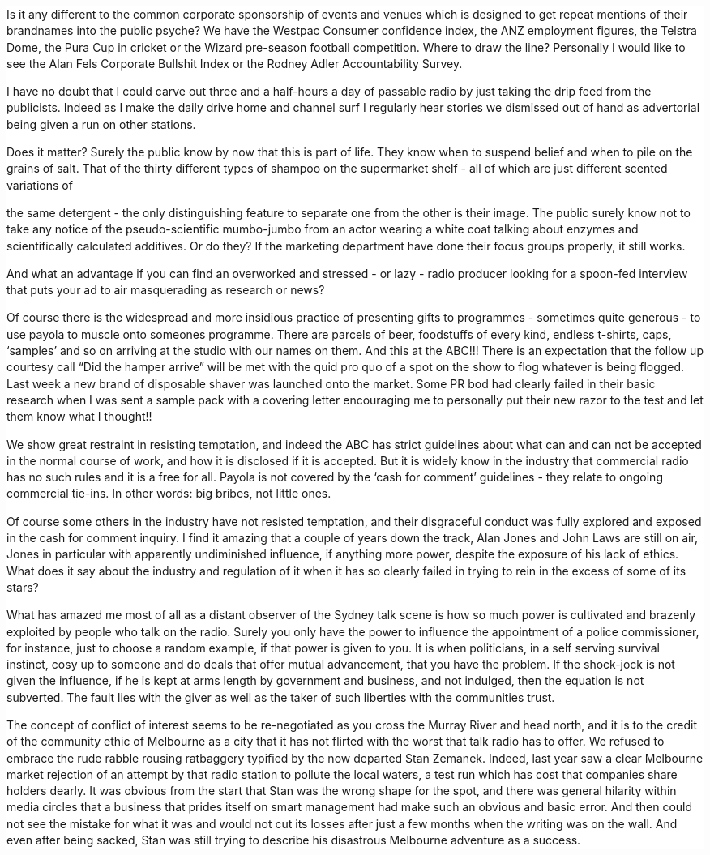 
 Is it any different to the common corporate sponsorship of events and venues which is designed to get repeat mentions of their brandnames into the public psyche? We have the Westpac Consumer confidence index, the ANZ employment figures, the Telstra Dome, the Pura Cup in cricket or the Wizard pre-season football competition. Where to draw the line?  Personally I would like to see the Alan Fels Corporate Bullshit Index or the Rodney Adler Accountability Survey.

 I have no doubt that I could carve out three and a half-hours a day of passable radio by just taking the drip feed from the publicists. Indeed as I make the daily drive home and channel surf I regularly hear stories we dismissed out of hand as advertorial being given a run on other stations.

 Does it matter? Surely the public know by now that this is part of life. They know when to suspend belief and when to pile on the grains of salt.  That of the thirty different types of shampoo on the supermarket shelf - all of which are just different scented variations of

 the same detergent - the only distinguishing feature to separate one from the other is their image. The public surely know not to take any notice of the pseudo-scientific mumbo-jumbo from an actor wearing a white coat talking about enzymes and scientifically calculated additives. Or do they? If the marketing department have done their focus groups properly, it still works.

 And what an advantage if you can find an overworked and stressed - or lazy - radio producer looking for a spoon-fed interview that puts your ad to air masquerading as research or news?

 Of course there is the widespread and more insidious practice of presenting gifts to programmes - sometimes quite generous - to use payola to muscle onto someones programme. There are parcels of beer, foodstuffs of every kind, endless t-shirts, caps, ‘samples’ and so on arriving at the studio with our names on them. And this at the ABC!!! There is an expectation that the follow up courtesy call “Did the hamper arrive” will be met with the quid pro quo of a spot on the show to flog whatever is being flogged. Last week a new brand of disposable shaver was launched onto the market. Some PR bod had clearly failed in their basic research when I was sent a sample pack with a covering letter encouraging me to personally put their new razor to the test and let them know what I thought!!

 We show great restraint in resisting temptation, and indeed the ABC has strict guidelines about what can and can not be accepted in the normal course of work, and how it is disclosed if it is accepted. But it is widely know in the industry that commercial radio has no such rules and it is a free for all. Payola is not covered by the ‘cash for comment’ guidelines - they relate to ongoing commercial tie-ins. In other words: big bribes, not little ones.

 Of course some others in the industry have not resisted temptation, and their disgraceful conduct was fully explored and exposed in the cash for comment inquiry. I find it amazing that a couple of years down the track, Alan Jones and John Laws are still on air, Jones in particular with apparently undiminished influence, if anything more power, despite the exposure of his lack of ethics. What does it say about the industry and regulation of it when it has so clearly failed in trying to rein in the excess of some of its stars?

 What has amazed me most of all as a distant observer of the Sydney talk scene is how so much power is cultivated and brazenly exploited by people who talk on the radio. Surely you only have the power to influence the appointment of a police commissioner, for instance, just to choose a random example, if that power is given to you. It is when politicians, in a self serving survival instinct, cosy up to someone and do deals that offer mutual advancement, that you have the problem. If the shock-jock is not given the influence, if he is kept at arms length by government and business, and not indulged, then the equation is not subverted. The fault lies with the giver as well as the taker of such liberties with the communities trust.

 The concept of conflict of interest seems to be re-negotiated as you cross the Murray River and head north, and it is to the credit of the community ethic of  Melbourne as a city that it has not flirted with the worst that talk radio has to offer. We refused to embrace the rude rabble rousing ratbaggery typified by the now departed Stan Zemanek. Indeed, last year saw a clear Melbourne market rejection of an attempt by that radio station to pollute the local waters, a test run which has cost that companies share holders dearly. It was obvious from the start that Stan was the wrong shape for the spot, and there was general hilarity within media circles that a business that prides itself on smart management had make such an obvious and basic error. And then could not see the mistake for what it was and would not cut its losses after just a few months when the writing was on the wall. And even after being sacked, Stan was still trying to describe his disastrous Melbourne adventure as a success.
